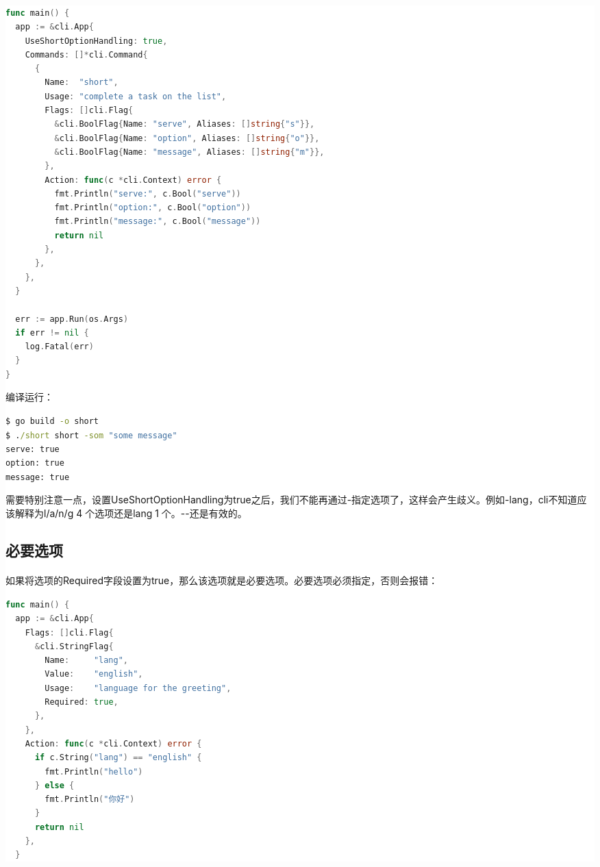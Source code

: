```go
func main() {
  app := &cli.App{
    UseShortOptionHandling: true,
    Commands: []*cli.Command{
      {
        Name:  "short",
        Usage: "complete a task on the list",
        Flags: []cli.Flag{
          &cli.BoolFlag{Name: "serve", Aliases: []string{"s"}},
          &cli.BoolFlag{Name: "option", Aliases: []string{"o"}},
          &cli.BoolFlag{Name: "message", Aliases: []string{"m"}},
        },
        Action: func(c *cli.Context) error {
          fmt.Println("serve:", c.Bool("serve"))
          fmt.Println("option:", c.Bool("option"))
          fmt.Println("message:", c.Bool("message"))
          return nil
        },
      },
    },
  }

  err := app.Run(os.Args)
  if err != nil {
    log.Fatal(err)
  }
}
```

编译运行：

```cmd
$ go build -o short
$ ./short short -som "some message"
serve: true
option: true
message: true
```
需要特别注意一点，设置UseShortOptionHandling为true之后，我们不能再通过-指定选项了，这样会产生歧义。例如-lang，cli不知道应该解释为l/a/n/g 4 个选项还是lang 1 个。--还是有效的。

## 必要选项

如果将选项的Required字段设置为true，那么该选项就是必要选项。必要选项必须指定，否则会报错：

```go
func main() {
  app := &cli.App{
    Flags: []cli.Flag{
      &cli.StringFlag{
        Name:     "lang",
        Value:    "english",
        Usage:    "language for the greeting",
        Required: true,
      },
    },
    Action: func(c *cli.Context) error {
      if c.String("lang") == "english" {
        fmt.Println("hello")
      } else {
        fmt.Println("你好")
      }
      return nil
    },
  }
```